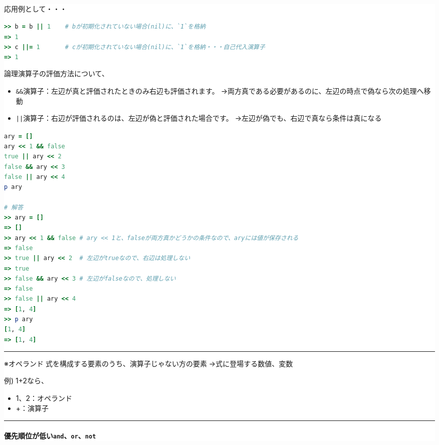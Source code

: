 応用例として・・・

```ruby
>> b = b || 1    # bが初期化されていない場合(nil)に、`1`を格納
=> 1
>> c ||= 1       # cが初期化されていない場合(nil)に、`1`を格納・・・自己代入演算子
=> 1
```

論理演算子の評価方法について、

* `&&`演算子：左辺が真と評価されたときのみ右辺も評価されます。
  →両方真である必要があるのに、左辺の時点で偽なら次の処理へ移動

* `||`演算子：右辺が評価されるのは、左辺が偽と評価された場合です。
  →左辺が偽でも、右辺で真なら条件は真になる

```ruby
ary = []
ary << 1 && false
true || ary << 2
false && ary << 3
false || ary << 4
p ary

# 解答
>> ary = []
=> []
>> ary << 1 && false # ary << 1と、falseが両方真かどうかの条件なので、aryには値が保存される
=> false
>> true || ary << 2  # 左辺がtrueなので、右辺は処理しない
=> true
>> false && ary << 3 # 左辺がfalseなので、処理しない
=> false
>> false || ary << 4
=> [1, 4]
>> p ary
[1, 4]
=> [1, 4]
```

***

※オペランド
式を構成する要素のうち、演算子じゃない方の要素
→式に登場する数値、変数

例)
1+2なら、

* 1、2：オペランド
* +：演算子

***

#### 優先順位が低い`and`、`or`、`not`
